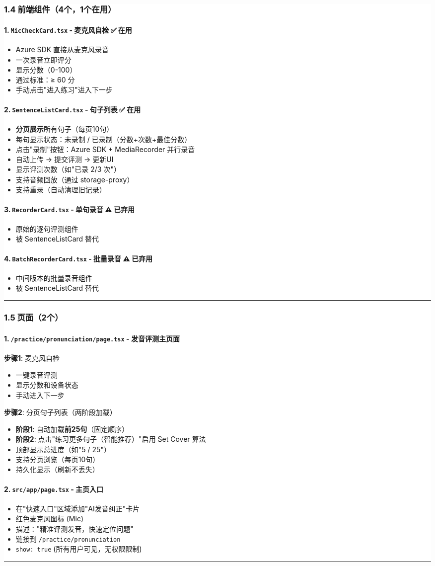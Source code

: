 
### 1.4 前端组件（4个，1个在用）

#### 1. `MicCheckCard.tsx` - 麦克风自检 ✅ 在用
- Azure SDK 直接从麦克风录音
- 一次录音立即评分
- 显示分数（0-100）
- 通过标准：≥ 60 分
- 手动点击"进入练习"进入下一步

#### 2. `SentenceListCard.tsx` - 句子列表 ✅ 在用
- **分页展示**所有句子（每页10句）
- 每句显示状态：未录制 / 已录制（分数+次数+最佳分数）
- 点击"录制"按钮：Azure SDK + MediaRecorder 并行录音
- 自动上传 → 提交评测 → 更新UI
- 显示评测次数（如"已录 2/3 次"）
- 支持音频回放（通过 storage-proxy）
- 支持重录（自动清理旧记录）

#### 3. `RecorderCard.tsx` - 单句录音 ⚠️ 已弃用
- 原始的逐句评测组件
- 被 SentenceListCard 替代

#### 4. `BatchRecorderCard.tsx` - 批量录音 ⚠️ 已弃用
- 中间版本的批量录音组件
- 被 SentenceListCard 替代

---

### 1.5 页面（2个）

#### 1. `/practice/pronunciation/page.tsx` - 发音评测主页面
**步骤1**: 麦克风自检
- 一键录音评测
- 显示分数和设备状态
- 手动进入下一步

**步骤2**: 分页句子列表（两阶段加载）
- **阶段1**: 自动加载**前25句**（固定顺序）
- **阶段2**: 点击"练习更多句子（智能推荐）"启用 Set Cover 算法
- 顶部显示总进度（如"5 / 25"）
- 支持分页浏览（每页10句）
- 持久化显示（刷新不丢失）

#### 2. `src/app/page.tsx` - 主页入口
- 在"快速入口"区域添加"AI发音纠正"卡片
- 红色麦克风图标 (Mic)
- 描述："精准评测发音，快速定位问题"
- 链接到 `/practice/pronunciation`
- `show: true` (所有用户可见，无权限限制)

---
